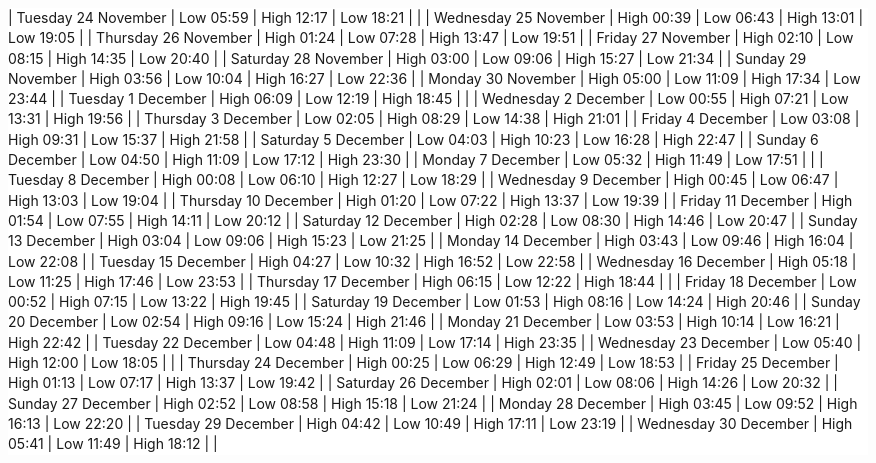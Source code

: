 | Tuesday 24 November | Low 05:59 | High 12:17 | Low 18:21 |  | 
| Wednesday 25 November | High 00:39 | Low 06:43 | High 13:01 | Low 19:05 | 
| Thursday 26 November | High 01:24 | Low 07:28 | High 13:47 | Low 19:51 | 
| Friday 27 November | High 02:10 | Low 08:15 | High 14:35 | Low 20:40 | 
| Saturday 28 November | High 03:00 | Low 09:06 | High 15:27 | Low 21:34 | 
| Sunday 29 November | High 03:56 | Low 10:04 | High 16:27 | Low 22:36 | 
| Monday 30 November | High 05:00 | Low 11:09 | High 17:34 | Low 23:44 | 
| Tuesday 1 December | High 06:09 | Low 12:19 | High 18:45 |  | 
| Wednesday 2 December | Low 00:55 | High 07:21 | Low 13:31 | High 19:56 | 
| Thursday 3 December | Low 02:05 | High 08:29 | Low 14:38 | High 21:01 | 
| Friday 4 December | Low 03:08 | High 09:31 | Low 15:37 | High 21:58 | 
| Saturday 5 December | Low 04:03 | High 10:23 | Low 16:28 | High 22:47 | 
| Sunday 6 December | Low 04:50 | High 11:09 | Low 17:12 | High 23:30 | 
| Monday 7 December | Low 05:32 | High 11:49 | Low 17:51 |  | 
| Tuesday 8 December | High 00:08 | Low 06:10 | High 12:27 | Low 18:29 | 
| Wednesday 9 December | High 00:45 | Low 06:47 | High 13:03 | Low 19:04 | 
| Thursday 10 December | High 01:20 | Low 07:22 | High 13:37 | Low 19:39 | 
| Friday 11 December | High 01:54 | Low 07:55 | High 14:11 | Low 20:12 | 
| Saturday 12 December | High 02:28 | Low 08:30 | High 14:46 | Low 20:47 | 
| Sunday 13 December | High 03:04 | Low 09:06 | High 15:23 | Low 21:25 | 
| Monday 14 December | High 03:43 | Low 09:46 | High 16:04 | Low 22:08 | 
| Tuesday 15 December | High 04:27 | Low 10:32 | High 16:52 | Low 22:58 | 
| Wednesday 16 December | High 05:18 | Low 11:25 | High 17:46 | Low 23:53 | 
| Thursday 17 December | High 06:15 | Low 12:22 | High 18:44 |  | 
| Friday 18 December | Low 00:52 | High 07:15 | Low 13:22 | High 19:45 | 
| Saturday 19 December | Low 01:53 | High 08:16 | Low 14:24 | High 20:46 | 
| Sunday 20 December | Low 02:54 | High 09:16 | Low 15:24 | High 21:46 | 
| Monday 21 December | Low 03:53 | High 10:14 | Low 16:21 | High 22:42 | 
| Tuesday 22 December | Low 04:48 | High 11:09 | Low 17:14 | High 23:35 | 
| Wednesday 23 December | Low 05:40 | High 12:00 | Low 18:05 |  | 
| Thursday 24 December | High 00:25 | Low 06:29 | High 12:49 | Low 18:53 | 
| Friday 25 December | High 01:13 | Low 07:17 | High 13:37 | Low 19:42 | 
| Saturday 26 December | High 02:01 | Low 08:06 | High 14:26 | Low 20:32 | 
| Sunday 27 December | High 02:52 | Low 08:58 | High 15:18 | Low 21:24 | 
| Monday 28 December | High 03:45 | Low 09:52 | High 16:13 | Low 22:20 | 
| Tuesday 29 December | High 04:42 | Low 10:49 | High 17:11 | Low 23:19 | 
| Wednesday 30 December | High 05:41 | Low 11:49 | High 18:12 |  | 